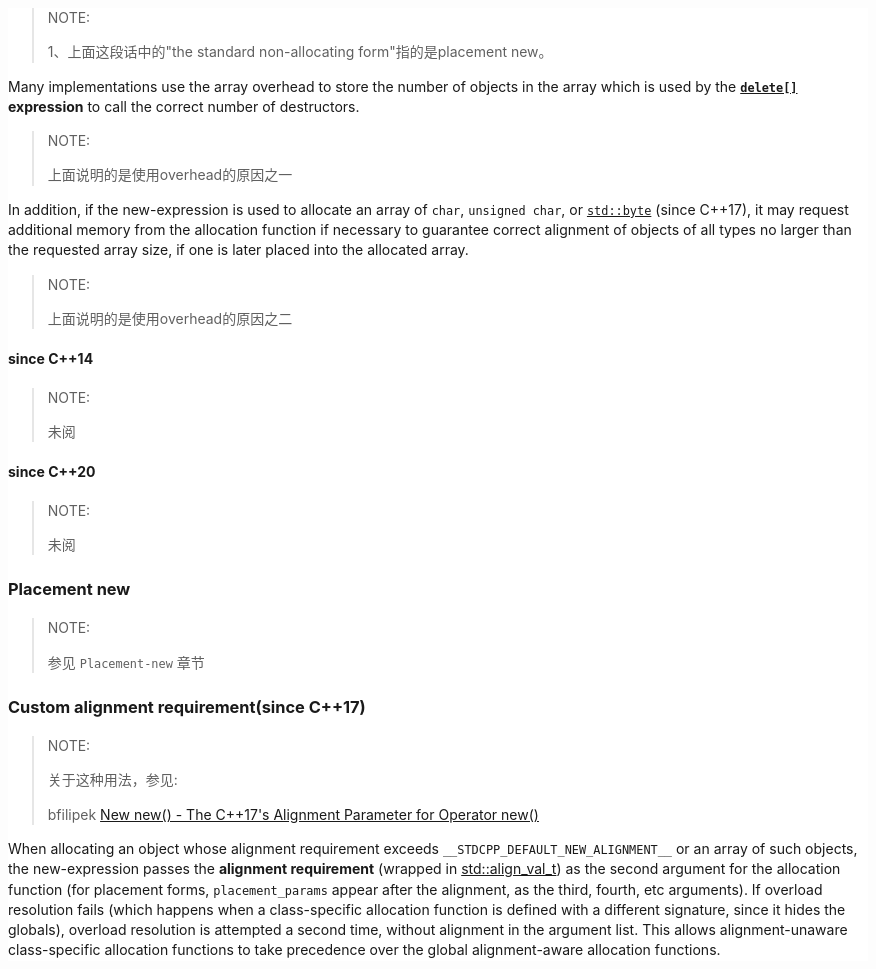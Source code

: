 > NOTE: 
>
> 1、上面这段话中的"the standard non-allocating form"指的是placement new。

Many implementations use the array overhead to store the number of objects in the array which is used by the **[`delete[]`](https://en.cppreference.com/w/cpp/language/delete) expression** to call the correct number of destructors. 

> NOTE: 
>
> 上面说明的是使用overhead的原因之一

In addition, if the new-expression is used to allocate an array of `char`, `unsigned char`, or [`std::byte`](https://en.cppreference.com/w/cpp/types/byte) (since C++17), it may request additional memory from the allocation function if necessary to guarantee correct alignment of objects of all types no larger than the requested array size, if one is later placed into the allocated array.

> NOTE: 
>
> 上面说明的是使用overhead的原因之二

#### since C++14

> NOTE: 
>
> 未阅

#### since C++20

> NOTE: 
>
> 未阅

### Placement new

> NOTE: 
>
> 参见 `Placement-new` 章节

### Custom alignment requirement(since C++17)

> NOTE: 
>
> 关于这种用法，参见: 
>
> bfilipek [New new() - The C++17's Alignment Parameter for Operator new()](https://www.bfilipek.com/2019/08/newnew-align.html)

When allocating an object whose alignment requirement exceeds `__STDCPP_DEFAULT_NEW_ALIGNMENT__` or an array of such objects, the new-expression passes the **alignment requirement** (wrapped in [std::align_val_t](https://en.cppreference.com/w/cpp/memory/new/align_val_t)) as the second argument for the allocation function (for placement forms, `placement_params` appear after the alignment, as the third, fourth, etc arguments). If overload resolution fails (which happens when a class-specific allocation function is defined with a different signature, since it hides the globals), overload resolution is attempted a second time, without alignment in the argument list. This allows alignment-unaware class-specific allocation functions to take precedence over the global alignment-aware allocation functions.
